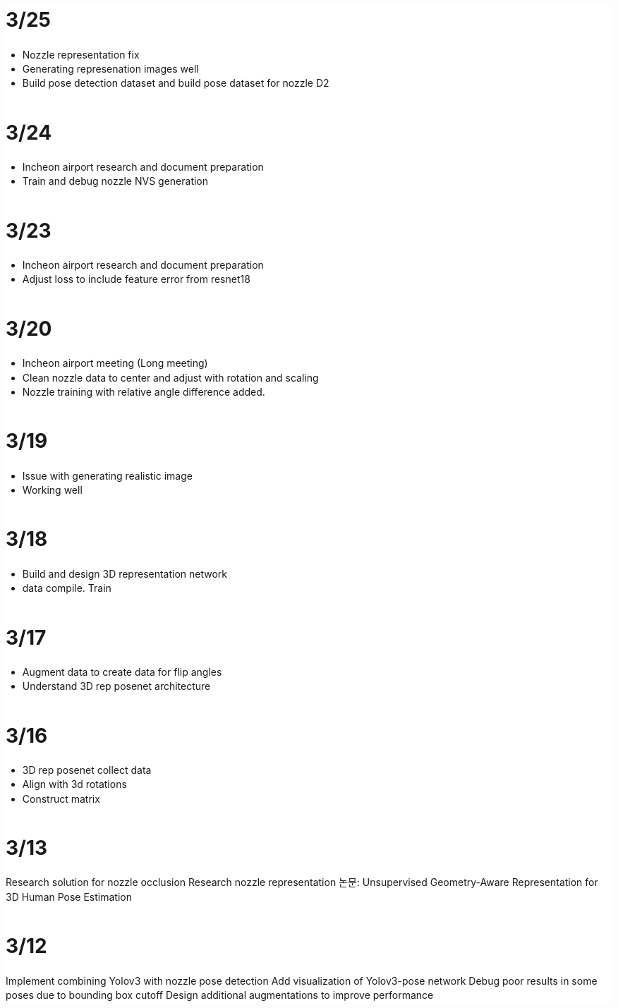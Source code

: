 # 3/25
* Nozzle representation fix
* Generating represenation images well
* Build pose detection dataset and build pose dataset for nozzle D2

# 3/24
* Incheon airport research and document preparation
* Train and debug nozzle NVS generation

# 3/23
* Incheon airport research and document preparation
* Adjust loss to include feature error from resnet18

# 3/20
* Incheon airport meeting (Long meeting)
* Clean nozzle data to center and adjust with rotation and scaling
* Nozzle training with relative angle difference added.

# 3/19
* Issue with generating realistic image
* Working well

# 3/18
* Build and design 3D representation network
* data compile. Train

# 3/17
* Augment data to create data for flip angles
* Understand 3D rep posenet architecture

# 3/16
* 3D rep posenet collect data
* Align with 3d rotations
* Construct matrix

# 3/13
Research solution for nozzle occlusion
Research nozzle representation
논문: Unsupervised Geometry-Aware Representation for 3D Human Pose Estimation

# 3/12
Implement combining Yolov3 with nozzle pose detection
Add visualization of Yolov3-pose network
Debug poor results in some poses due to bounding box cutoff
Design additional augmentations to improve performance

